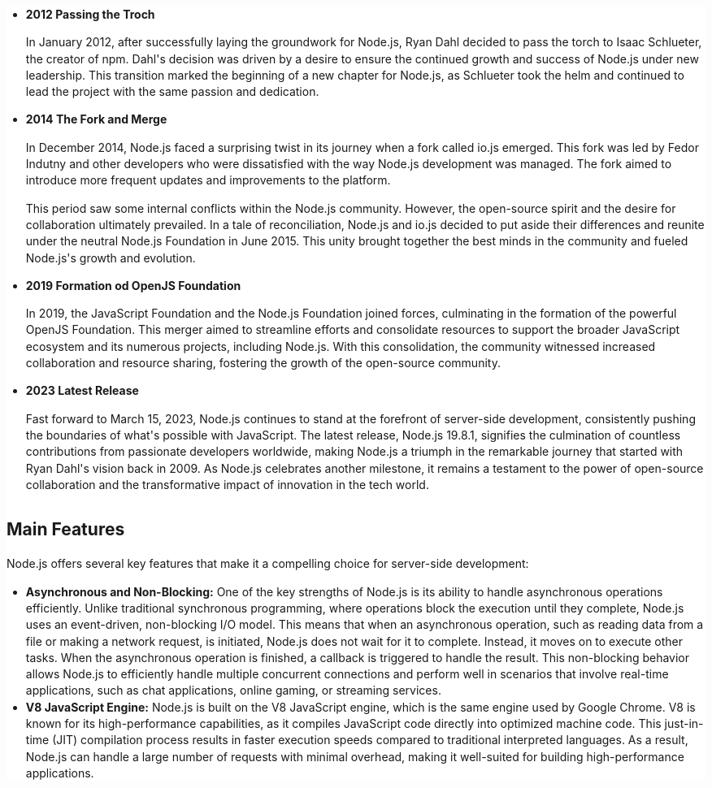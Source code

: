 - **2012 Passing the Troch**

  In January 2012, after successfully laying the groundwork for Node.js, Ryan Dahl decided to pass the torch to Isaac Schlueter, the creator of npm. Dahl's decision was driven by a desire to ensure the continued growth and success of Node.js under new leadership. This transition marked the beginning of a new chapter for Node.js, as Schlueter took the helm and continued to lead the project with the same passion and dedication.

- **2014 The Fork and Merge**

  In December 2014, Node.js faced a surprising twist in its journey when a fork called io.js emerged. This fork was led by Fedor Indutny and other developers who were dissatisfied with the way Node.js development was managed. The fork aimed to introduce more frequent updates and improvements to the platform.

  This period saw some internal conflicts within the Node.js community. However, the open-source spirit and the desire for collaboration ultimately prevailed. In a tale of reconciliation, Node.js and io.js decided to put aside their differences and reunite under the neutral Node.js Foundation in June 2015. This unity brought together the best minds in the community and fueled Node.js's growth and evolution.

- **2019 Formation od OpenJS Foundation**

  In 2019, the JavaScript Foundation and the Node.js Foundation joined forces, culminating in the formation of the powerful OpenJS Foundation. This merger aimed to streamline efforts and consolidate resources to support the broader JavaScript ecosystem and its numerous projects, including Node.js. With this consolidation, the community witnessed increased collaboration and resource sharing, fostering the growth of the open-source community.

- **2023 Latest Release**

  Fast forward to March 15, 2023, Node.js continues to stand at the forefront of server-side development, consistently pushing the boundaries of what's possible with JavaScript. The latest release, Node.js 19.8.1, signifies the culmination of countless contributions from passionate developers worldwide, making Node.js a triumph in the remarkable journey that started with Ryan Dahl's vision back in 2009. As Node.js celebrates another milestone, it remains a testament to the power of open-source collaboration and the transformative impact of innovation in the tech world.

## Main Features

Node.js offers several key features that make it a compelling choice for server-side development:

- **Asynchronous and Non-Blocking:**
  One of the key strengths of Node.js is its ability to handle asynchronous operations efficiently. Unlike traditional synchronous programming, where operations block the execution until they complete, Node.js uses an event-driven, non-blocking I/O model. This means that when an asynchronous operation, such as reading data from a file or making a network request, is initiated, Node.js does not wait for it to complete. Instead, it moves on to execute other tasks. When the asynchronous operation is finished, a callback is triggered to handle the result. This non-blocking behavior allows Node.js to efficiently handle multiple concurrent connections and perform well in scenarios that involve real-time applications, such as chat applications, online gaming, or streaming services.
- **V8 JavaScript Engine:**
  Node.js is built on the V8 JavaScript engine, which is the same engine used by Google Chrome. V8 is known for its high-performance capabilities, as it compiles JavaScript code directly into optimized machine code. This just-in-time (JIT) compilation process results in faster execution speeds compared to traditional interpreted languages. As a result, Node.js can handle a large number of requests with minimal overhead, making it well-suited for building high-performance applications.
